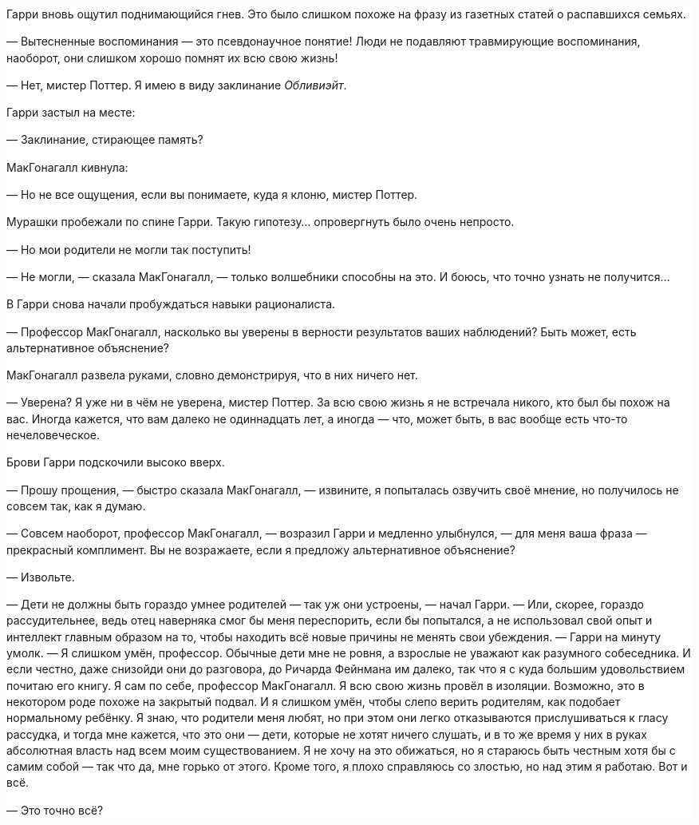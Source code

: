 Гарри вновь ощутил поднимающийся гнев. Это было слишком похоже на фразу из газетных статей о распавшихся семьях.

— Вытесненные воспоминания — это псевдонаучное понятие! Люди не подавляют травмирующие воспоминания, наоборот, они слишком хорошо помнят их всю свою жизнь!

— Нет, мистер Поттер. Я имею в виду заклинание *Обливиэйт*.

Гарри застыл на месте:

— Заклинание, стирающее память?

МакГонагалл кивнула:

— Но не все ощущения, если вы понимаете, куда я клоню, мистер Поттер.

Мурашки пробежали по спине Гарри. Такую гипотезу… опровергнуть было очень непросто.

— Но мои родители не могли так поступить!

— Не могли, — сказала МакГонагалл, — только волшебники способны на это. И боюсь, что точно узнать не получится…

В Гарри снова начали пробуждаться навыки рационалиста.

— Профессор МакГонагалл, насколько вы уверены в верности результатов ваших наблюдений? Быть может, есть альтернативное объяснение?

МакГонагалл развела руками, словно демонстрируя, что в них ничего нет.

— Уверена? Я уже ни в чём не уверена, мистер Поттер. За всю свою жизнь я не встречала никого, кто был бы похож на вас. Иногда кажется, что вам далеко не одиннадцать лет, а иногда — что, может быть, в вас вообще есть что-то нечеловеческое.

Брови Гарри подскочили высоко вверх.

— Прошу прощения, — быстро сказала МакГонагалл, — извините, я попыталась озвучить своё мнение, но получилось не совсем так, как я думаю.

— Совсем наоборот, профессор МакГонагалл, — возразил Гарри и медленно улыбнулся, — для меня ваша фраза — прекрасный комплимент. Вы не возражаете, если я предложу альтернативное объяснение?

— Извольте.

— Дети не должны быть гораздо умнее родителей — так уж они устроены, — начал Гарри. — Или, скорее, гораздо рассудительнее, ведь отец наверняка смог бы меня переспорить, если бы попытался, а не использовал свой опыт и интеллект главным образом на то, чтобы находить всё новые причины не менять свои убеждения. — Гарри на минуту умолк. — Я слишком умён, профессор. Обычные дети мне не ровня, а взрослые не уважают как разумного собеседника. И если честно, даже снизойди они до разговора, до Ричарда Фейнмана им далеко, так что я с куда большим удовольствием почитаю его книгу. Я сам по себе, профессор МакГонагалл. Я всю свою жизнь провёл в изоляции. Возможно, это в некотором роде похоже на закрытый подвал. И я слишком умён, чтобы слепо верить родителям, как подобает нормальному ребёнку. Я знаю, что родители меня любят, но при этом они легко отказываются прислушиваться к гласу рассудка, и тогда мне кажется, что это они — дети, которые не хотят ничего слушать, и в то же время у них в руках абсолютная власть над всем моим существованием. Я не хочу на это обижаться, но я стараюсь быть честным хотя бы с самим собой — так что да, мне горько от этого. Кроме того, я плохо справляюсь со злостью, но над этим я работаю. Вот и всё.

*—* Это точно всё?
